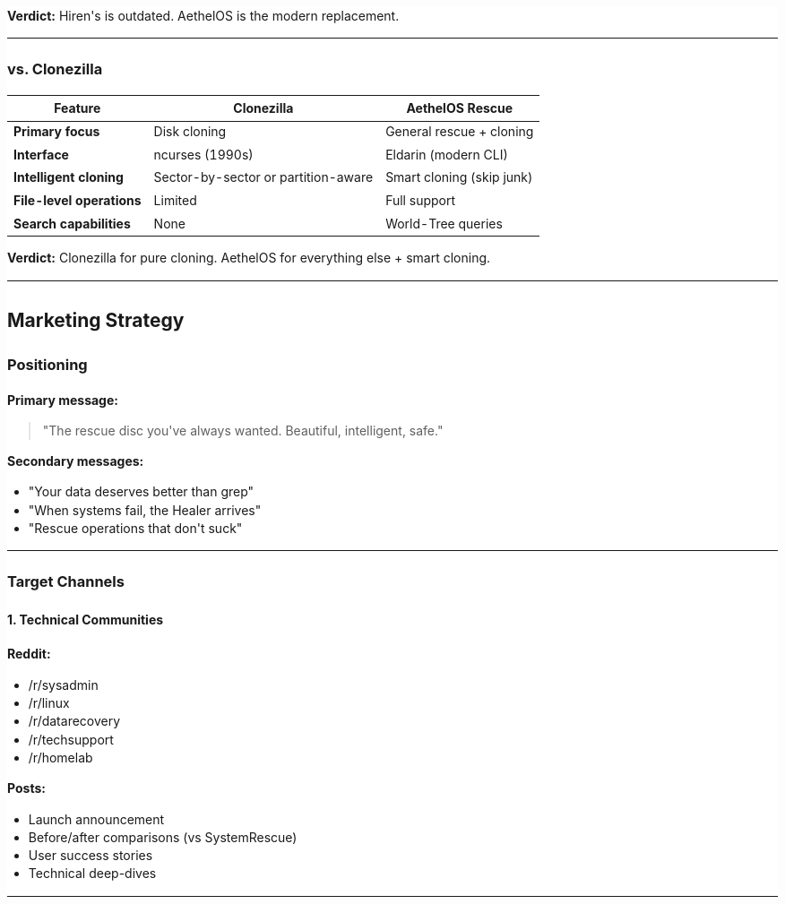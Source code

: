 **Verdict:** Hiren's is outdated. AethelOS is the modern replacement.

---

### vs. Clonezilla

| Feature | Clonezilla | AethelOS Rescue |
|---------|------------|-----------------|
| **Primary focus** | Disk cloning | General rescue + cloning |
| **Interface** | ncurses (1990s) | Eldarin (modern CLI) |
| **Intelligent cloning** | Sector-by-sector or partition-aware | Smart cloning (skip junk) |
| **File-level operations** | Limited | Full support |
| **Search capabilities** | None | World-Tree queries |

**Verdict:** Clonezilla for pure cloning. AethelOS for everything else + smart cloning.

---

## Marketing Strategy

### Positioning

**Primary message:**
> "The rescue disc you've always wanted. Beautiful, intelligent, safe."

**Secondary messages:**
- "Your data deserves better than grep"
- "When systems fail, the Healer arrives"
- "Rescue operations that don't suck"

---

### Target Channels

#### 1. Technical Communities

**Reddit:**
- /r/sysadmin
- /r/linux
- /r/datarecovery
- /r/techsupport
- /r/homelab

**Posts:**
- Launch announcement
- Before/after comparisons (vs SystemRescue)
- User success stories
- Technical deep-dives

---
